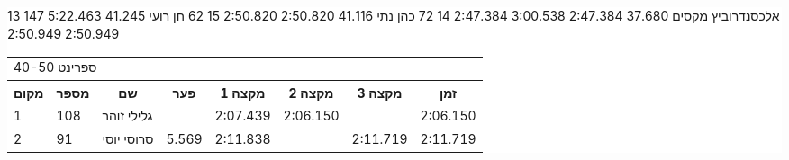 <tr class="rnk_bkcolor">
    <td class="rnk_font">13</td>
    <td class="rnk_font">147</td>
    <td class="rnk_font">אלכסנדרוביץ מקסים</td>
    <td class="rnk_font">37.680</td>
    <td class="rnk_font">2:47.384</td>
    <td class="rnk_font">3:00.538</td>
    <td class="rnk_font"></td>
    <td class="rnk_font">2:47.384</td>
</tr>
<tr class="rnk_bkcolor">
    <td class="rnk_font">14</td>
    <td class="rnk_font">72</td>
    <td class="rnk_font">כהן נתי</td>
    <td class="rnk_font">41.116</td>
    <td class="rnk_font">2:50.820</td>
    <td class="rnk_font"></td>
    <td class="rnk_font"></td>
    <td class="rnk_font">2:50.820</td>
</tr>
<tr class="rnk_bkcolor">
    <td class="rnk_font">15</td>
    <td class="rnk_font">62</td>
    <td class="rnk_font">חן רועי</td>
    <td class="rnk_font">41.245</td>
    <td class="rnk_font">5:22.463</td>
    <td class="rnk_font"></td>
    <td class="rnk_font">2:50.949</td>
    <td class="rnk_font">2:50.949</td>
</tr>
</table>
<table class="line_color">
<tr>
    <td colspan="99" class="title_font">ספרינט 40-50</td>
</tr>
<tr class="rnkh_bkcolor">
    <th class="rnkh_font">מקום</th>
    <th class="rnkh_font">מספר</th>
    <th class="rnkh_font">שם</th>
    <th class="rnkh_font">פער</th>
    <th class="rnkh_font">מקצה 1</th>
    <th class="rnkh_font">מקצה 2</th>
    <th class="rnkh_font">מקצה 3</th>
    <th class="rnkh_font">זמן</th>
</tr>
<tr class="rnk_bkcolor">
    <td class="rnk_font">1</td>
    <td class="rnk_font">108</td>
    <td class="rnk_font">גלילי זוהר</td>
    <td class="rnk_font"></td>
    <td class="rnk_font">2:07.439</td>
    <td class="rnk_font">2:06.150</td>
    <td class="rnk_font"></td>
    <td class="rnk_font">2:06.150</td>
</tr>
<tr class="rnk_bkcolor">
    <td class="rnk_font">2</td>
    <td class="rnk_font">91</td>
    <td class="rnk_font">סרוסי יוסי</td>
    <td class="rnk_font">5.569</td>
    <td class="rnk_font">2:11.838</td>
    <td class="rnk_font"></td>
    <td class="rnk_font">2:11.719</td>
    <td class="rnk_font">2:11.719</td>